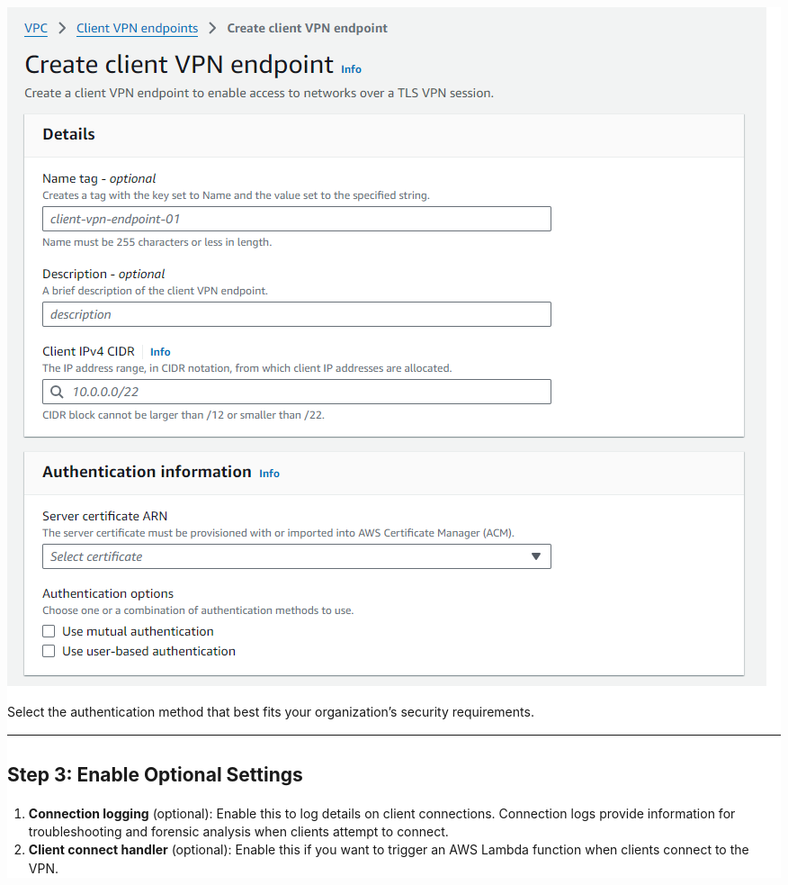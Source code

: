![Client VPN Endpoint Details](file/cvpn1.png)


Select the authentication method that best fits your organization’s security requirements.

---

## Step 3: Enable Optional Settings

1. **Connection logging** (optional): Enable this to log details on client connections. Connection logs provide information for troubleshooting and forensic analysis when clients attempt to connect.
2. **Client connect handler** (optional): Enable this if you want to trigger an AWS Lambda function when clients connect to the VPN.

